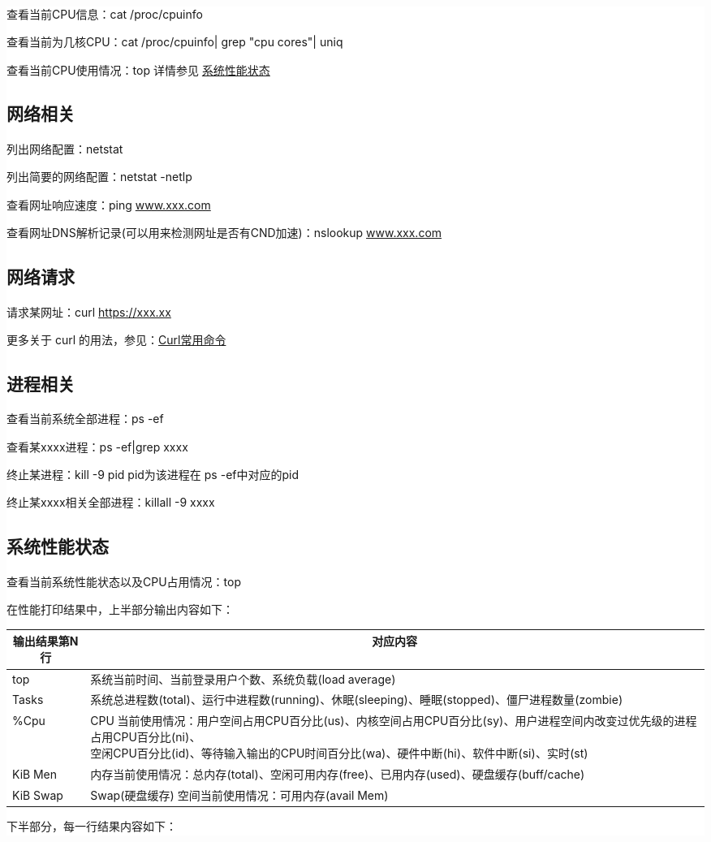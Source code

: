 查看当前CPU信息：cat /proc/cpuinfo

查看当前为几核CPU：cat /proc/cpuinfo| grep "cpu cores"| uniq

查看当前CPU使用情况：top 详情参见 [系统性能状态](#系统性能状态)



## 网络相关

列出网络配置：netstat

列出简要的网络配置：netstat -netlp  

查看网址响应速度：ping www.xxx.com

查看网址DNS解析记录(可以用来检测网址是否有CND加速)：nslookup www.xxx.com



## 网络请求

请求某网址：curl https://xxx.xx

更多关于 curl 的用法，参见：[Curl常用命令](https://github.com/puxiao/notes/blob/master/Curl%E5%B8%B8%E7%94%A8%E5%91%BD%E4%BB%A4.md)



## 进程相关

查看当前系统全部进程：ps -ef

查看某xxxx进程：ps -ef|grep xxxx

终止某进程：kill -9 pid  pid为该进程在 ps -ef中对应的pid

终止某xxxx相关全部进程：killall -9 xxxx    



## 系统性能状态

查看当前系统性能状态以及CPU占用情况：top

在性能打印结果中，上半部分输出内容如下：

| 输出结果第N行 | 对应内容                                                     |
| ------------- | ------------------------------------------------------------ |
| top           | 系统当前时间、当前登录用户个数、系统负载(load average)       |
| Tasks         | 系统总进程数(total)、运行中进程数(running)、休眠(sleeping)、睡眠(stopped)、僵尸进程数量(zombie) |
| %Cpu          | CPU 当前使用情况：用户空间占用CPU百分比(us)、内核空间占用CPU百分比(sy)、用户进程空间内改变过优先级的进程占用CPU百分比(ni)、<br />空闲CPU百分比(id)、等待输入输出的CPU时间百分比(wa)、硬件中断(hi)、软件中断(si)、实时(st) |
| KiB Men       | 内存当前使用情况：总内存(total)、空闲可用内存(free)、已用内存(used)、硬盘缓存(buff/cache) |
| KiB Swap      | Swap(硬盘缓存) 空间当前使用情况：可用内存(avail Mem)         |

下半部分，每一行结果内容如下：

